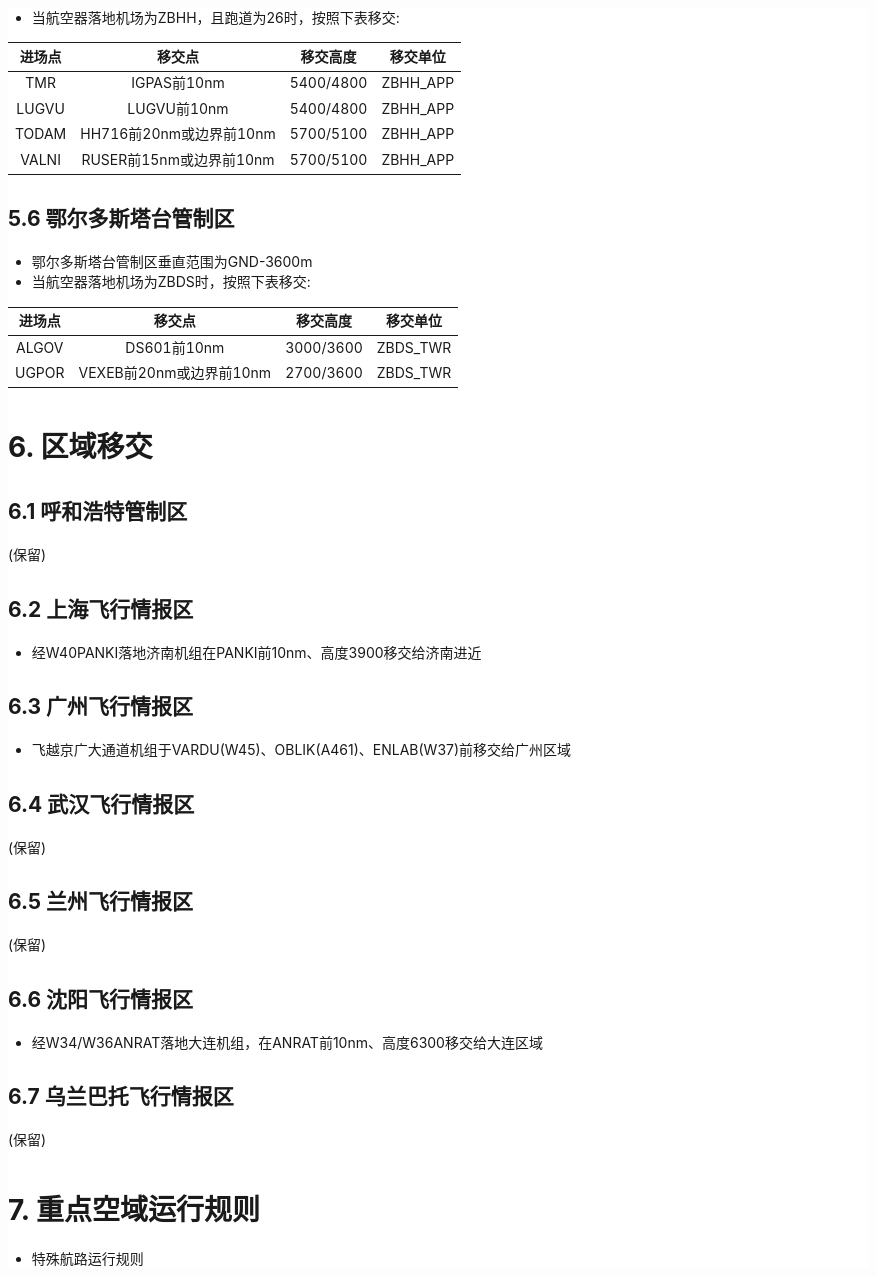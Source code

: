 - 当航空器落地机场为ZBHH，且跑道为26时，按照下表移交:

|进场点|移交点|移交高度|移交单位|
|:---:|:---:|:---:|:---:|
|TMR|IGPAS前10nm|5400/4800|ZBHH_APP|
|LUGVU|LUGVU前10nm|5400/4800|ZBHH_APP|
|TODAM|HH716前20nm或边界前10nm|5700/5100|ZBHH_APP|
|VALNI|RUSER前15nm或边界前10nm|5700/5100|ZBHH_APP|

## 5.6 鄂尔多斯塔台管制区
- 鄂尔多斯塔台管制区垂直范围为GND-3600m
- 当航空器落地机场为ZBDS时，按照下表移交:

|进场点|移交点|移交高度|移交单位|
|:---:|:---:|:---:|:---:|
|ALGOV|DS601前10nm|3000/3600|ZBDS_TWR|
|UGPOR|VEXEB前20nm或边界前10nm|2700/3600|ZBDS_TWR|

# 6. 区域移交
## 6.1 呼和浩特管制区
(保留)

## 6.2 上海飞行情报区
- 经W40PANKI落地济南机组在PANKI前10nm、高度3900移交给济南进近

## 6.3 广州飞行情报区
- 飞越京广大通道机组于VARDU(W45)、OBLIK(A461)、ENLAB(W37)前移交给广州区域

## 6.4 武汉飞行情报区
(保留)

## 6.5 兰州飞行情报区
(保留)

## 6.6 沈阳飞行情报区
- 经W34/W36ANRAT落地大连机组，在ANRAT前10nm、高度6300移交给大连区域

## 6.7 乌兰巴托飞行情报区
(保留)

# 7. 重点空域运行规则
-  特殊航路运行规则
